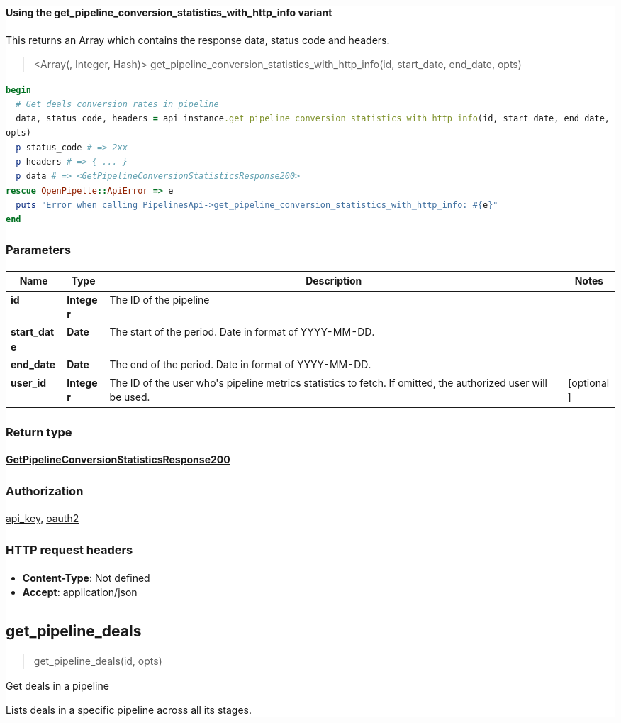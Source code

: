 #### Using the get_pipeline_conversion_statistics_with_http_info variant

This returns an Array which contains the response data, status code and headers.

> <Array(<GetPipelineConversionStatisticsResponse200>, Integer, Hash)> get_pipeline_conversion_statistics_with_http_info(id, start_date, end_date, opts)

```ruby
begin
  # Get deals conversion rates in pipeline
  data, status_code, headers = api_instance.get_pipeline_conversion_statistics_with_http_info(id, start_date, end_date, opts)
  p status_code # => 2xx
  p headers # => { ... }
  p data # => <GetPipelineConversionStatisticsResponse200>
rescue OpenPipette::ApiError => e
  puts "Error when calling PipelinesApi->get_pipeline_conversion_statistics_with_http_info: #{e}"
end
```

### Parameters

| Name | Type | Description | Notes |
| ---- | ---- | ----------- | ----- |
| **id** | **Integer** | The ID of the pipeline |  |
| **start_date** | **Date** | The start of the period. Date in format of YYYY-MM-DD. |  |
| **end_date** | **Date** | The end of the period. Date in format of YYYY-MM-DD. |  |
| **user_id** | **Integer** | The ID of the user who&#39;s pipeline metrics statistics to fetch. If omitted, the authorized user will be used. | [optional] |

### Return type

[**GetPipelineConversionStatisticsResponse200**](GetPipelineConversionStatisticsResponse200.md)

### Authorization

[api_key](../README.md#api_key), [oauth2](../README.md#oauth2)

### HTTP request headers

- **Content-Type**: Not defined
- **Accept**: application/json


## get_pipeline_deals

> <GetStageDealsResponse200> get_pipeline_deals(id, opts)

Get deals in a pipeline

Lists deals in a specific pipeline across all its stages.
